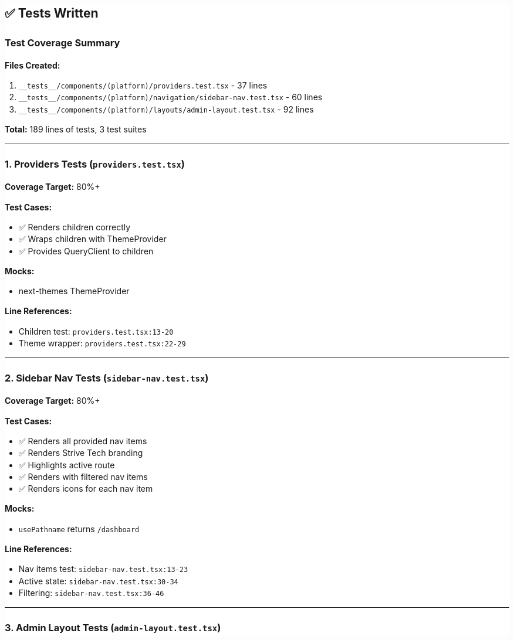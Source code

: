 
## ✅ Tests Written

### Test Coverage Summary

**Files Created:**
1. `__tests__/components/(platform)/providers.test.tsx` - 37 lines
2. `__tests__/components/(platform)/navigation/sidebar-nav.test.tsx` - 60 lines
3. `__tests__/components/(platform)/layouts/admin-layout.test.tsx` - 92 lines

**Total:** 189 lines of tests, 3 test suites

---

### 1. Providers Tests (`providers.test.tsx`)

**Coverage Target:** 80%+

**Test Cases:**
- ✅ Renders children correctly
- ✅ Wraps children with ThemeProvider
- ✅ Provides QueryClient to children

**Mocks:**
- next-themes ThemeProvider

**Line References:**
- Children test: `providers.test.tsx:13-20`
- Theme wrapper: `providers.test.tsx:22-29`

---

### 2. Sidebar Nav Tests (`sidebar-nav.test.tsx`)

**Coverage Target:** 80%+

**Test Cases:**
- ✅ Renders all provided nav items
- ✅ Renders Strive Tech branding
- ✅ Highlights active route
- ✅ Renders with filtered nav items
- ✅ Renders icons for each nav item

**Mocks:**
- `usePathname` returns `/dashboard`

**Line References:**
- Nav items test: `sidebar-nav.test.tsx:13-23`
- Active state: `sidebar-nav.test.tsx:30-34`
- Filtering: `sidebar-nav.test.tsx:36-46`

---

### 3. Admin Layout Tests (`admin-layout.test.tsx`)
